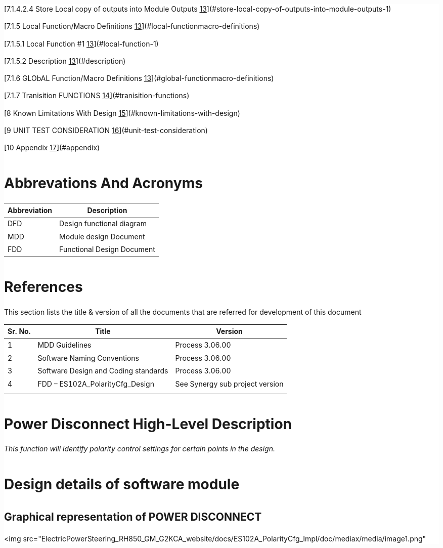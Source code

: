 
[7.1.4.2.4 Store Local copy of outputs into Module Outputs
[13](#store-local-copy-of-outputs-into-module-outputs-1)](#store-local-copy-of-outputs-into-module-outputs-1)

[7.1.5 Local Function/Macro Definitions
[13](#local-functionmacro-definitions)](#local-functionmacro-definitions)

[7.1.5.1 Local Function \#1 [13](#local-function-1)](#local-function-1)

[7.1.5.2 Description [13](#description)](#description)

[7.1.6 GLObAL Function/Macro Definitions
[13](#global-functionmacro-definitions)](#global-functionmacro-definitions)

[7.1.7 Tranisition FUNCTIONS
[14](#tranisition-functions)](#tranisition-functions)

[8 Known Limitations With Design
[15](#known-limitations-with-design)](#known-limitations-with-design)

[9 UNIT TEST CONSIDERATION
[16](#unit-test-consideration)](#unit-test-consideration)

[10 Appendix [17](#appendix)](#appendix)

# Abbrevations And Acronyms

| Abbreviation | Description                |
|--------------|----------------------------|
| DFD          | Design functional diagram  |
| MDD          | Module design Document     |
| FDD          | Functional Design Document |

# References

This section lists the title & version of all the documents that are
referred for development of this document

| Sr. No. | Title                                | Version                         |
|----------|----------------------------------------------|-----------------|
| 1       | MDD Guidelines                       | Process 3.06.00                 |
| 2       | Software Naming Conventions          | Process 3.06.00                 |
| 3       | Software Design and Coding standards | Process 3.06.00                 |
| 4       | FDD – ES102A_PolarityCfg_Design      | See Synergy sub project version |
|         |                                      |                                 |

# Power Disconnect High-Level Description

*This function will identify polarity control settings for certain
points in the design.*

# Design details of software module

## Graphical representation of POWER DISCONNECT

<img
src="ElectricPowerSteering_RH850_GM_G2KCA_website/docs/ES102A_PolarityCfg_Impl/doc/mediax/media/image1.png"